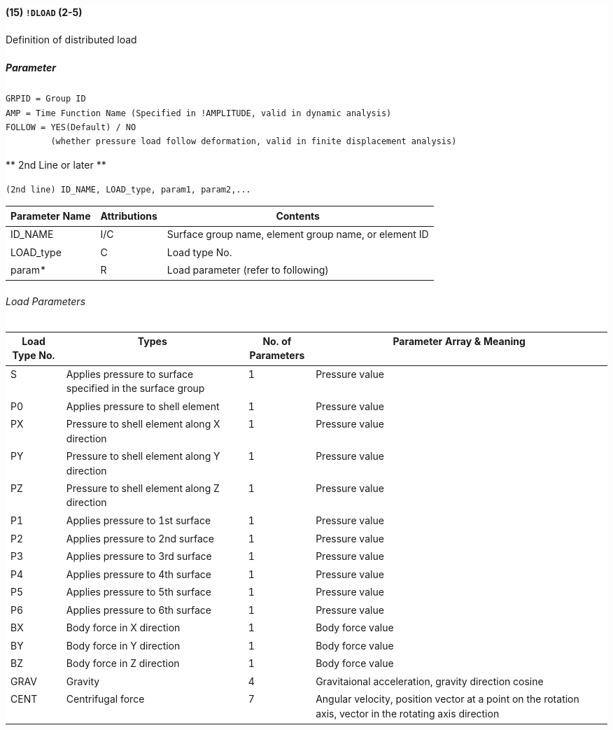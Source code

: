 #### (15) `!DLOAD` (2-5)

Definition of distributed load

##### Parameter

```
GRPID = Group ID
AMP = Time Function Name (Specified in !AMPLITUDE, valid in dynamic analysis)
FOLLOW = YES(Default) / NO
         (whether pressure load follow deformation, valid in finite displacement analysis)
```

** 2nd Line or later **

```
(2nd line) ID_NAME, LOAD_type, param1, param2,...
```

|Parameter Name|Attributions|Contents|
|-----------|------|--------------------------------------------|
| ID_NAME   | I/C  | Surface group name, element group name, or element ID|
| LOAD_type | C    | Load type No.|
| param\*   | R    | Load parameter (refer to following)|


###### Load Parameters

|Load Type No.|Types                        |No. of Parameters| Parameter Array & Meaning                              |
|----------------|------------------------------|--------------|----------------------------------------------------------|
| S              |Applies pressure to surface specified in the surface group| 1            |  Pressure value                                                 |
| P0             |Applies pressure to shell element| 1            |Pressure value |
| PX             |Pressure to shell element along X direction| 1            |Pressure value |
| PY             |Pressure to shell element along Y direction| 1            |Pressure value |
| PZ             |Pressure to shell element along Z direction| 1            |Pressure value |
| P1             |Applies pressure to 1st surface| 1            |Pressure value |
| P2             |Applies pressure to 2nd surface| 1            |Pressure value |
| P3             |Applies pressure to 3rd surface| 1            |Pressure value |
| P4             |Applies pressure to 4th surface| 1            |Pressure value |
| P5             |Applies pressure to 5th surface| 1            |Pressure value |
| P6             |Applies pressure to 6th surface| 1            |Pressure value |
| BX             |Body force in X direction| 1            |Body force value|
| BY             |Body force in Y direction| 1            |Body force value|
| BZ             |Body force in Z direction| 1            |Body force value|
| GRAV           |Gravity| 4            |Gravitaional acceleration, gravity direction cosine|
| CENT           |Centrifugal force| 7            |Angular velocity, position vector at a point on the rotation axis, vector in the rotating axis direction|
